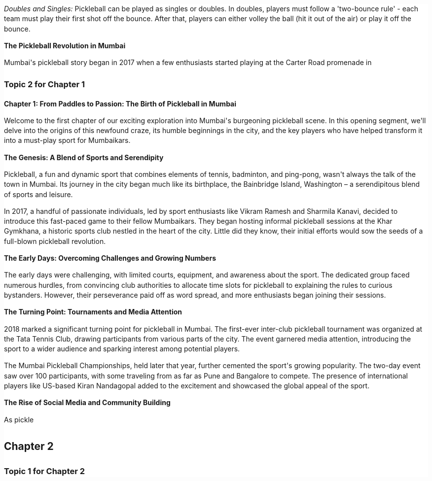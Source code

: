 *Doubles and Singles:* Pickleball can be played as singles or doubles. In doubles, players must follow a 'two-bounce rule' - each team must play their first shot off the bounce. After that, players can either volley the ball (hit it out of the air) or play it off the bounce.

**The Pickleball Revolution in Mumbai**

Mumbai's pickleball story began in 2017 when a few enthusiasts started playing at the Carter Road promenade in

### Topic 2 for Chapter 1

**Chapter 1: From Paddles to Passion: The Birth of Pickleball in Mumbai**

Welcome to the first chapter of our exciting exploration into Mumbai's burgeoning pickleball scene. In this opening segment, we'll delve into the origins of this newfound craze, its humble beginnings in the city, and the key players who have helped transform it into a must-play sport for Mumbaikars.

**The Genesis: A Blend of Sports and Serendipity**

Pickleball, a fun and dynamic sport that combines elements of tennis, badminton, and ping-pong, wasn't always the talk of the town in Mumbai. Its journey in the city began much like its birthplace, the Bainbridge Island, Washington – a serendipitous blend of sports and leisure.

In 2017, a handful of passionate individuals, led by sport enthusiasts like Vikram Ramesh and Sharmila Kanavi, decided to introduce this fast-paced game to their fellow Mumbaikars. They began hosting informal pickleball sessions at the Khar Gymkhana, a historic sports club nestled in the heart of the city. Little did they know, their initial efforts would sow the seeds of a full-blown pickleball revolution.

**The Early Days: Overcoming Challenges and Growing Numbers**

The early days were challenging, with limited courts, equipment, and awareness about the sport. The dedicated group faced numerous hurdles, from convincing club authorities to allocate time slots for pickleball to explaining the rules to curious bystanders. However, their perseverance paid off as word spread, and more enthusiasts began joining their sessions.

**The Turning Point: Tournaments and Media Attention**

2018 marked a significant turning point for pickleball in Mumbai. The first-ever inter-club pickleball tournament was organized at the Tata Tennis Club, drawing participants from various parts of the city. The event garnered media attention, introducing the sport to a wider audience and sparking interest among potential players.

The Mumbai Pickleball Championships, held later that year, further cemented the sport's growing popularity. The two-day event saw over 100 participants, with some traveling from as far as Pune and Bangalore to compete. The presence of international players like US-based Kiran Nandagopal added to the excitement and showcased the global appeal of the sport.

**The Rise of Social Media and Community Building**

As pickle

## Chapter 2

### Topic 1 for Chapter 2
